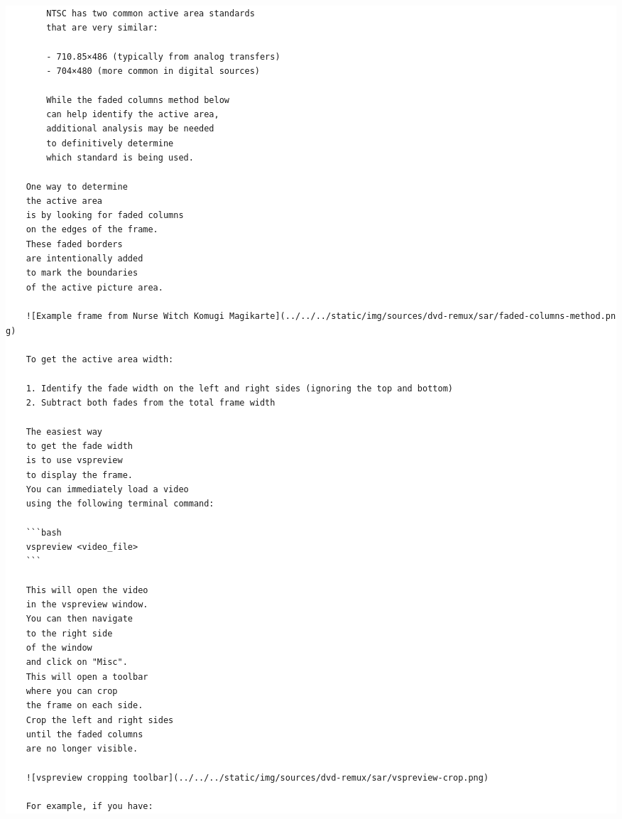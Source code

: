             NTSC has two common active area standards
            that are very similar:

            - 710.85×486 (typically from analog transfers)
            - 704×480 (more common in digital sources)

            While the faded columns method below
            can help identify the active area,
            additional analysis may be needed
            to definitively determine
            which standard is being used.

        One way to determine
        the active area
        is by looking for faded columns
        on the edges of the frame.
        These faded borders
        are intentionally added
        to mark the boundaries
        of the active picture area.

        ![Example frame from Nurse Witch Komugi Magikarte](../../../static/img/sources/dvd-remux/sar/faded-columns-method.png)

        To get the active area width:

        1. Identify the fade width on the left and right sides (ignoring the top and bottom)
        2. Subtract both fades from the total frame width

        The easiest way
        to get the fade width
        is to use vspreview
        to display the frame.
        You can immediately load a video
        using the following terminal command:

        ```bash
        vspreview <video_file>
        ```

        This will open the video
        in the vspreview window.
        You can then navigate
        to the right side
        of the window
        and click on "Misc".
        This will open a toolbar
        where you can crop
        the frame on each side.
        Crop the left and right sides
        until the faded columns
        are no longer visible.

        ![vspreview cropping toolbar](../../../static/img/sources/dvd-remux/sar/vspreview-crop.png)

        For example, if you have:
